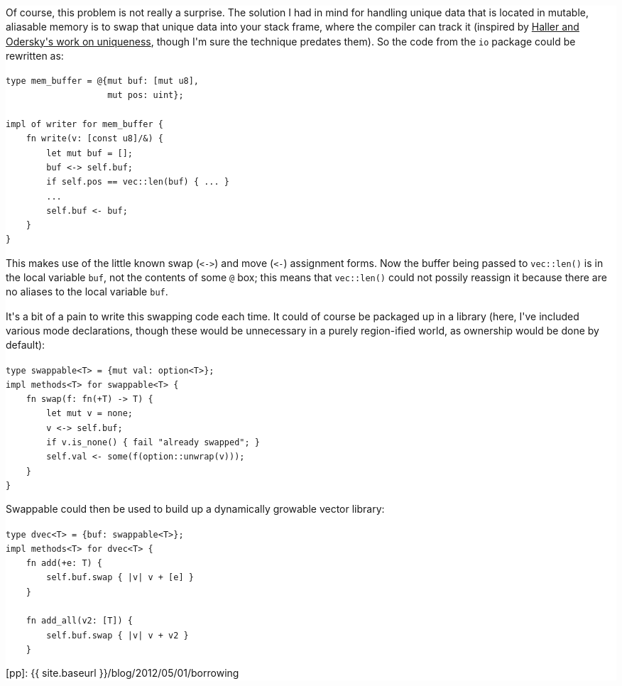 Of course, this problem is not really a surprise.  The solution I had
in mind for handling unique data that is located in mutable, aliasable
memory is to swap that unique data into your stack frame, where the
compiler can track it (inspired by
[Haller and Odersky's work on uniqueness][hocap], though I'm sure the
technique predates them).  So the code from the `io` package could be
rewritten as:

    type mem_buffer = @{mut buf: [mut u8],
                        mut pos: uint};

    impl of writer for mem_buffer {
        fn write(v: [const u8]/&) {
            let mut buf = [];
            buf <-> self.buf;
            if self.pos == vec::len(buf) { ... }
            ...
            self.buf <- buf;
        }
    }

This makes use of the little known swap (`<->`) and move (`<-`)
assignment forms.  Now the buffer being passed to `vec::len()` is in
the local variable `buf`, not the contents of some `@` box; this means
that `vec::len()` could not possily reassign it because there are no
aliases to the local variable `buf`.

It's a bit of a pain to write this swapping code each time.  It could
of course be packaged up in a library (here, I've included various
mode declarations, though these would be unnecessary in a purely
region-ified world, as ownership would be done by default):

    type swappable<T> = {mut val: option<T>};
    impl methods<T> for swappable<T> {
        fn swap(f: fn(+T) -> T) {
            let mut v = none;
            v <-> self.buf;
            if v.is_none() { fail "already swapped"; }
            self.val <- some(f(option::unwrap(v)));
        }
    }
    
Swappable could then be used to build up a dynamically growable
vector library:

    type dvec<T> = {buf: swappable<T>};
    impl methods<T> for dvec<T> {
        fn add(+e: T) {
            self.buf.swap { |v| v + [e] }
        }

        fn add_all(v2: [T]) {
            self.buf.swap { |v| v + v2 }
        }
        

[hocap]: http://lampwww.epfl.ch/~phaller/capabilities.html
[lpe]: http://infoscience.epfl.ch/record/175240/files/ecoop_1.pdf
[ffe]: http://stackoverflow.com/questions/4479554/why-vector-methods-iterator-and-listiterator-are-fail-fast
[1422]: https://github.com/mozilla/rust/issues/1422
[pp]: {{ site.baseurl }}/blog/2012/05/01/borrowing